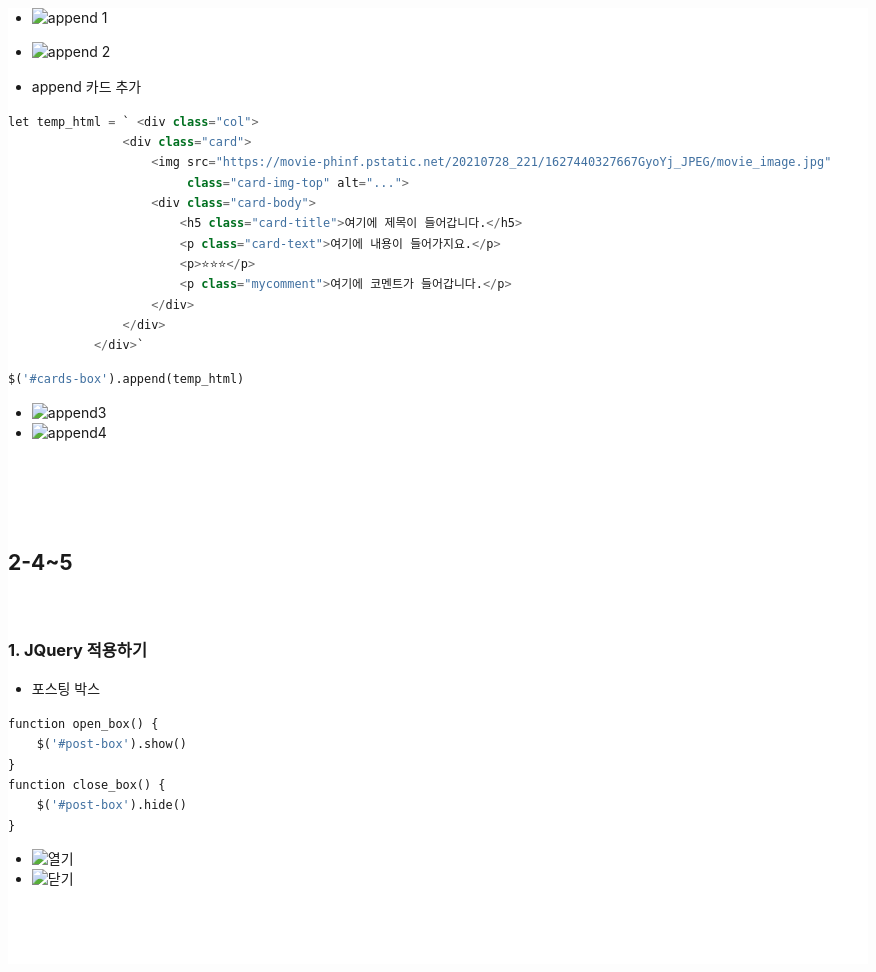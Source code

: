 - ![append 1](https://user-images.githubusercontent.com/98236458/164154386-4b32e242-fc4a-40cd-824f-c06e1955a131.PNG)
- ![append 2](https://user-images.githubusercontent.com/98236458/164154399-de0fabe5-27f2-4918-a16a-22a9750c0b8b.PNG)

- append 카드 추가
```python
let temp_html = ` <div class="col">
                <div class="card">
                    <img src="https://movie-phinf.pstatic.net/20210728_221/1627440327667GyoYj_JPEG/movie_image.jpg"
                         class="card-img-top" alt="...">
                    <div class="card-body">
                        <h5 class="card-title">여기에 제목이 들어갑니다.</h5>
                        <p class="card-text">여기에 내용이 들어가지요.</p>
                        <p>⭐⭐⭐</p>
                        <p class="mycomment">여기에 코멘트가 들어갑니다.</p>
                    </div>
                </div>
            </div>`
```
```python
$('#cards-box').append(temp_html)
```

- ![append3](https://user-images.githubusercontent.com/98236458/164154785-f6032f42-d85e-42e1-b7b9-319e518fee28.PNG)
- ![append4](https://user-images.githubusercontent.com/98236458/164154811-f9b7811e-8662-4ad3-bd09-f277f3d62b96.PNG)

<br><br><br>

## 2-4~5

<br>

### 1. JQuery 적용하기

- 포스팅 박스
```python
function open_box() {
    $('#post-box').show()
}
function close_box() {
    $('#post-box').hide()
}
```

- ![열기](https://user-images.githubusercontent.com/98236458/164395448-1c2d50e7-745a-4a69-aa35-ba12f624d840.PNG)
- ![닫기](https://user-images.githubusercontent.com/98236458/164395479-5191afde-89ec-4799-8015-2990ddeca97d.PNG)

<br><br><br>
